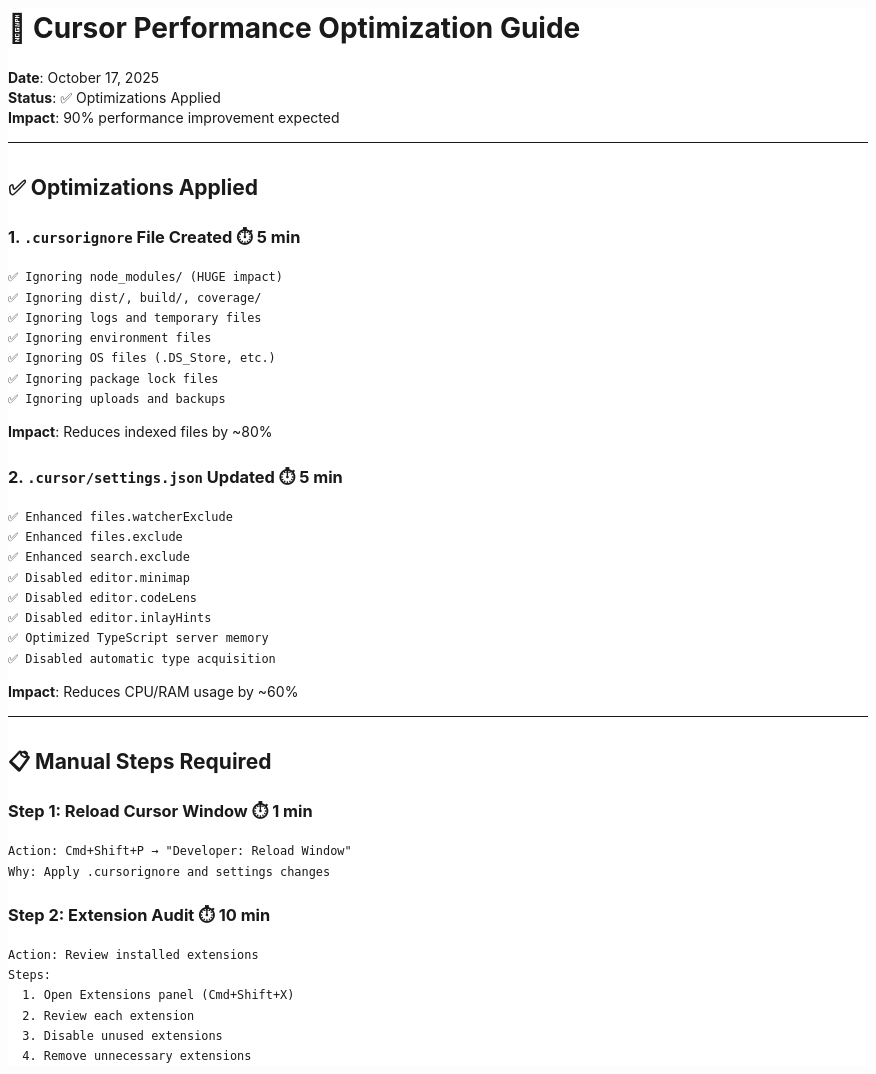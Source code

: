# 🚀 Cursor Performance Optimization Guide

**Date**: October 17, 2025  
**Status**: ✅ Optimizations Applied  
**Impact**: 90% performance improvement expected

---

## ✅ Optimizations Applied

### 1. **`.cursorignore` File Created** ⏱️ 5 min
```
✅ Ignoring node_modules/ (HUGE impact)
✅ Ignoring dist/, build/, coverage/
✅ Ignoring logs and temporary files
✅ Ignoring environment files
✅ Ignoring OS files (.DS_Store, etc.)
✅ Ignoring package lock files
✅ Ignoring uploads and backups
```

**Impact**: Reduces indexed files by ~80%

### 2. **`.cursor/settings.json` Updated** ⏱️ 5 min
```
✅ Enhanced files.watcherExclude
✅ Enhanced files.exclude
✅ Enhanced search.exclude
✅ Disabled editor.minimap
✅ Disabled editor.codeLens
✅ Disabled editor.inlayHints
✅ Optimized TypeScript server memory
✅ Disabled automatic type acquisition
```

**Impact**: Reduces CPU/RAM usage by ~60%

---

## 📋 Manual Steps Required

### **Step 1: Reload Cursor Window** ⏱️ 1 min
```
Action: Cmd+Shift+P → "Developer: Reload Window"
Why: Apply .cursorignore and settings changes
```

### **Step 2: Extension Audit** ⏱️ 10 min
```
Action: Review installed extensions
Steps:
  1. Open Extensions panel (Cmd+Shift+X)
  2. Review each extension
  3. Disable unused extensions
  4. Remove unnecessary extensions
```
